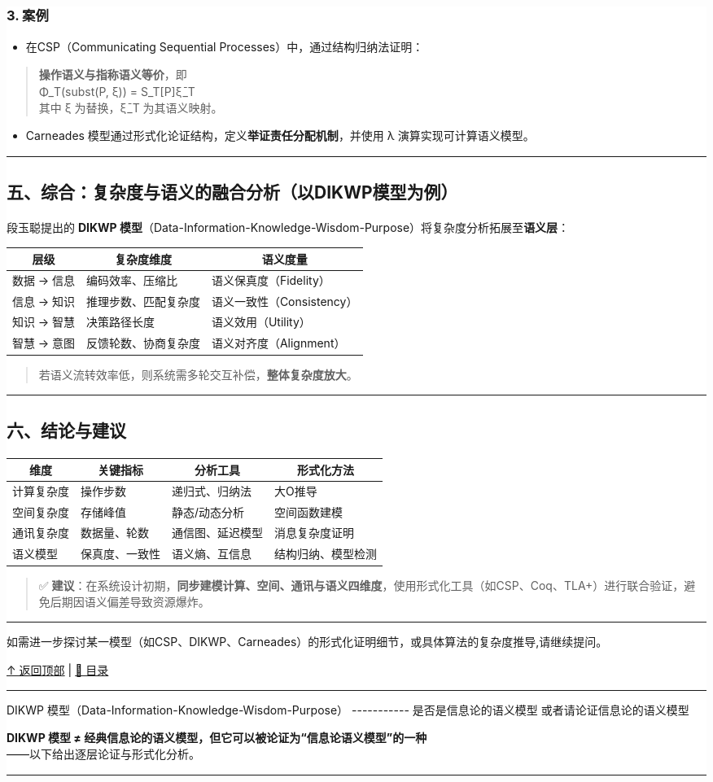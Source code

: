 ### 3. 案例

- 在CSP（Communicating Sequential Processes）中，通过结构归纳法证明：

> **操作语义与指称语义等价**，即  
> Φ_T(subst(P, ξ)) = S_T[P]ξ̄_T  
> 其中 ξ 为替换，ξ̄_T 为其语义映射。

- Carneades 模型通过形式化论证结构，定义**举证责任分配机制**，并使用 λ 演算实现可计算语义模型。

---

## 五、综合：复杂度与语义的融合分析（以DIKWP模型为例）

段玉聪提出的 **DIKWP 模型**（Data-Information-Knowledge-Wisdom-Purpose）将复杂度分析拓展至**语义层**：

| 层级 | 复杂度维度 | 语义度量 |
|------|-------------|-----------|
| 数据 → 信息 | 编码效率、压缩比 | 语义保真度（Fidelity） |
| 信息 → 知识 | 推理步数、匹配复杂度 | 语义一致性（Consistency） |
| 知识 → 智慧 | 决策路径长度 | 语义效用（Utility） |
| 智慧 → 意图 | 反馈轮数、协商复杂度 | 语义对齐度（Alignment） |

> 若语义流转效率低，则系统需多轮交互补偿，**整体复杂度放大**。

---

## 六、结论与建议

| 维度 | 关键指标 | 分析工具 | 形式化方法 |
|------|----------|----------|--------------|
| 计算复杂度 | 操作步数 | 递归式、归纳法 | 大O推导 |
| 空间复杂度 | 存储峰值 | 静态/动态分析 | 空间函数建模 |
| 通讯复杂度 | 数据量、轮数 | 通信图、延迟模型 | 消息复杂度证明 |
| 语义模型 | 保真度、一致性 | 语义熵、互信息 | 结构归纳、模型检测 |

> ✅ **建议**：在系统设计初期，**同步建模计算、空间、通讯与语义四维度**，使用形式化工具（如CSP、Coq、TLA+）进行联合验证，避免后期因语义偏差导致资源爆炸。

---

如需进一步探讨某一模型（如CSP、DIKWP、Carneades）的形式化证明细节，或具体算法的复杂度推导,请继续提问。

[↑ 返回顶部](#形式科学--形式模型) | [📖 目录](#-目录)

---

DIKWP 模型（Data-Information-Knowledge-Wisdom-Purpose）
----------- 是否是信息论的语义模型 或者请论证信息论的语义模型

**DIKWP 模型 ≠ 经典信息论的语义模型，但它可以被论证为“信息论语义模型”的一种**  
——以下给出逐层论证与形式化分析。

---
